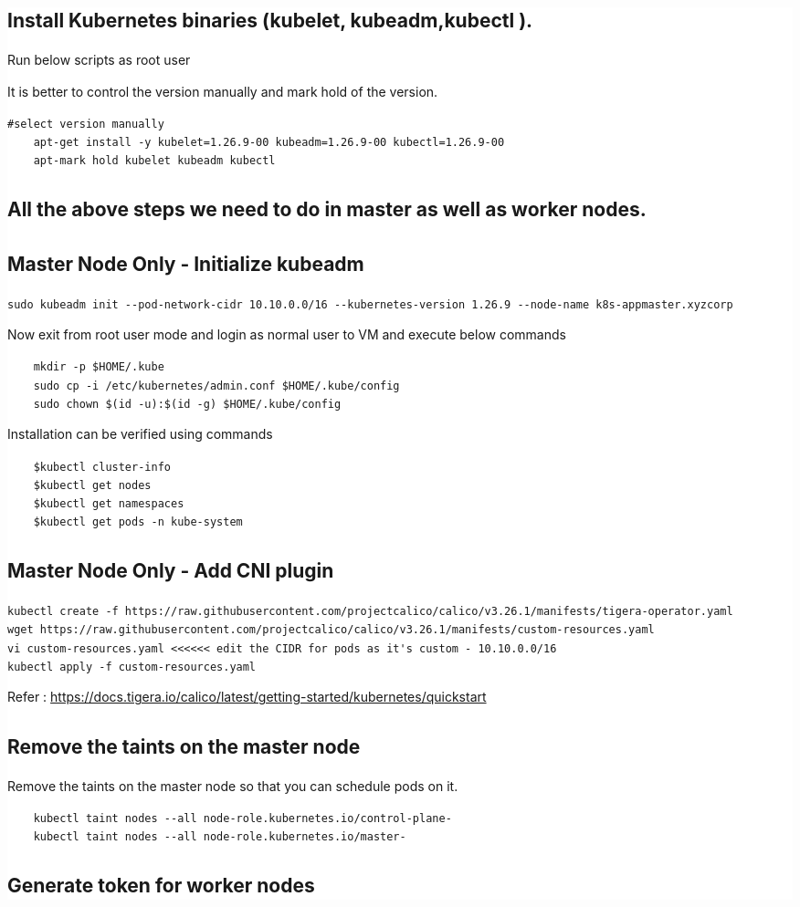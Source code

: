 ## Install Kubernetes binaries (kubelet, kubeadm,kubectl ).
Run below scripts as root user

It is better to control the version manually and mark hold of the version.

```shell
#select version manually 
	apt-get install -y kubelet=1.26.9-00 kubeadm=1.26.9-00 kubectl=1.26.9-00
	apt-mark hold kubelet kubeadm kubectl
```

## All the above steps we need to do in master as well as worker nodes.

## Master Node Only - Initialize kubeadm
```shell
sudo kubeadm init --pod-network-cidr 10.10.0.0/16 --kubernetes-version 1.26.9 --node-name k8s-appmaster.xyzcorp
```
Now exit from root user mode and login as normal user to VM and execute below commands
```shell	
	mkdir -p $HOME/.kube
	sudo cp -i /etc/kubernetes/admin.conf $HOME/.kube/config
	sudo chown $(id -u):$(id -g) $HOME/.kube/config	
```

Installation can be verified using commands
```shell	
	$kubectl cluster-info
	$kubectl get nodes
	$kubectl get namespaces
	$kubectl get pods -n kube-system
```

## Master Node Only - Add CNI plugin

```shell	
kubectl create -f https://raw.githubusercontent.com/projectcalico/calico/v3.26.1/manifests/tigera-operator.yaml
wget https://raw.githubusercontent.com/projectcalico/calico/v3.26.1/manifests/custom-resources.yaml
vi custom-resources.yaml <<<<<< edit the CIDR for pods as it's custom - 10.10.0.0/16
kubectl apply -f custom-resources.yaml
```
Refer : https://docs.tigera.io/calico/latest/getting-started/kubernetes/quickstart

## Remove the taints on the master node
Remove the taints on the master node so that you can schedule pods on it.

```shell
	kubectl taint nodes --all node-role.kubernetes.io/control-plane-
	kubectl taint nodes --all node-role.kubernetes.io/master-
```
## Generate token for worker nodes

